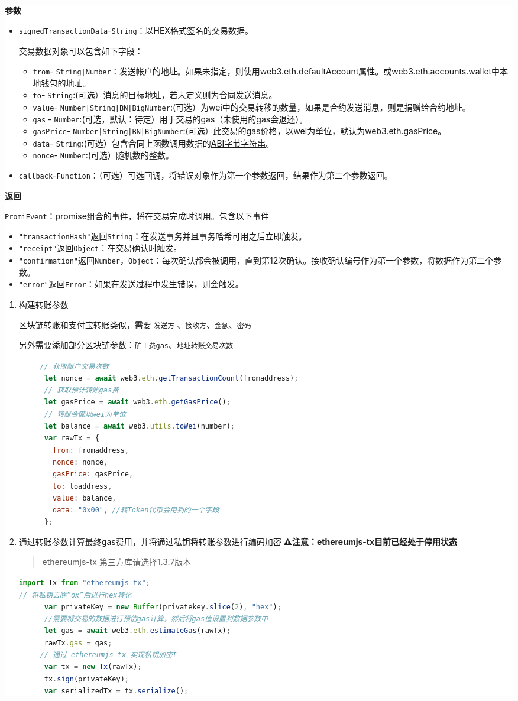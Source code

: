 **参数**

- `signedTransactionData`-`String`：以HEX格式签名的交易数据。

  交易数据对象可以包含如下字段：

  - `from`- `String|Number`：发送帐户的地址。如果未指定，则使用web3.eth.defaultAccount属性。或web3.eth.accounts.wallet中本地钱包的地址。
  - `to`- `String`:(可选）消息的目标地址，若未定义则为合同发送消息。
  - `value`- `Number|String|BN|BigNumber`:(可选）为wei中的交易转移的数量，如果是合约发送消息，则是捐赠给合约地址。
  - `gas` - `Number`:(可选，默认：待定）用于交易的gas（未使用的gas会退还）。
  - `gasPrice`- `Number|String|BN|BigNumber`:(可选）此交易的gas价格，以wei为单位，默认为[web3.eth.gasPrice](https://web3js.readthedocs.io/en/1.0/web3-eth.html#eth-gasprice)。
  - `data`- `String`:(可选）包含合同上函数调用数据的[ABI字节字符串](http://solidity.readthedocs.io/en/latest/abi-spec.html)。
  - `nonce`- `Number`:(可选）随机数的整数。

- `callback`-`Function`：（可选）可选回调，将错误对象作为第一个参数返回，结果作为第二个参数返回。

**返回**

`PromiEvent`：promise组合的事件，将在交易完成时调用。包含以下事件

- `"transactionHash"`返回`String`：在发送事务并且事务哈希可用之后立即触发。
- `"receipt"`返回`Object`：在交易确认时触发。
- `"confirmation"`返回`Number`，`Object`：每次确认都会被调用，直到第12次确认。接收确认编号作为第一个参数，将数据作为第二个参数。
- `"error"`返回`Error`：如果在发送过程中发生错误，则会触发。

1. 构建转账参数

   区块链转账和支付宝转账类似，需要 `发送方` 、`接收方`、`金额`、`密码`

   另外需要添加部分区块链参数：`矿工费gas`、`地址转账交易次数`

   ```javascript
        // 获取账户交易次数
         let nonce = await web3.eth.getTransactionCount(fromaddress);
         // 获取预计转账gas费
         let gasPrice = await web3.eth.getGasPrice();
         // 转账金额以wei为单位
         let balance = await web3.utils.toWei(number);
         var rawTx = {
           from: fromaddress,
           nonce: nonce,
           gasPrice: gasPrice,
           to: toaddress,
           value: balance,
           data: "0x00", //转Token代币会用到的一个字段
         };
   ```

2. 通过转账参数计算最终gas费用，并将通过私钥将转账参数进行编码加密
   **⚠️注意：ethereumjs-tx目前已经处于停用状态**
   > ethereumjs-tx 第三方库请选择1.3.7版本


   ```javascript
   import Tx from "ethereumjs-tx";  
   // 将私钥去除“ox”后进行hex转化
         var privateKey = new Buffer(privatekey.slice(2), "hex");
         //需要将交易的数据进行预估gas计算，然后将gas值设置到数据参数中
         let gas = await web3.eth.estimateGas(rawTx);
         rawTx.gas = gas;
        // 通过 ethereumjs-tx 实现私钥加密Ï
         var tx = new Tx(rawTx);
         tx.sign(privateKey);
         var serializedTx = tx.serialize();
   ```
